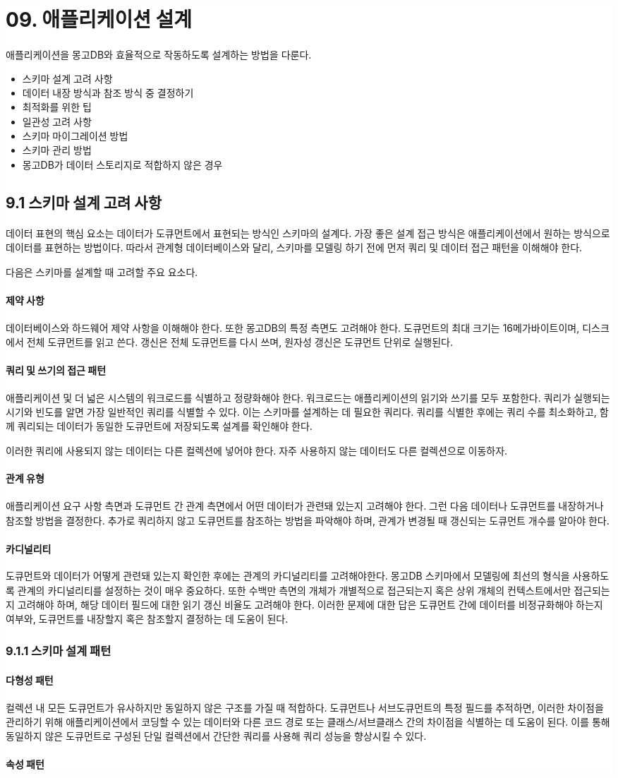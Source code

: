 # 09. 애플리케이션 설계

애플리케이션을 몽고DB와 효율적으로 작동하도록 설계하는 방법을 다룬다.

* 스키마 설계 고려 사항
* 데이터 내장 방식과 참조 방식 중 결정하기
* 최적화를 위한 팁
* 일관성 고려 사항
* 스키마 마이그레이션 방법
* 스키마 관리 방법
* 몽고DB가 데이터 스토리지로 적합하지 않은 경우



## 9.1 스키마 설계 고려 사항

데이터 표현의 핵심 요소는 데이터가 도큐먼트에서 표현되는 방식인 스키마의 설계다. 가장 좋은 설계 접근 방식은 애플리케이션에서 원하는 방식으로 데이터를 표현하는 방법이다. 따라서 관계형 데이터베이스와 달리, 스키마를 모델링 하기 전에 먼저 쿼리 및 데이터 접근 패턴을 이해해야 한다.

다음은 스키마를 설계할 때 고려할 주요 요소다.

#### 제약 사항

데이터베이스와 하드웨어 제약 사항을 이해해야 한다. 또한 몽고DB의 특정 측면도 고려해야 한다. 도큐먼트의 최대 크기는 16메가바이트이며, 디스크에서 전체 도큐먼트를 읽고 쓴다. 갱신은 전체 도큐먼트를 다시 쓰며, 원자성 갱신은 도큐먼트 단위로 실행된다.

#### 쿼리 및 쓰기의 접근 패턴

애플리케이션 및 더 넓은 시스템의 워크로드를 식별하고 정량화해야 한다. 워크로드는 애플리케이션의 읽기와 쓰기를 모두 포함한다. 쿼리가 실행되는 시기와 빈도를 알면 가장 일반적인 쿼리를 식별할 수 있다. 이는 스키마를 설계하는 데 필요한 쿼리다. 쿼리를 식별한 후에는 쿼리 수를 최소화하고, 함께 쿼리되는 데이터가 동일한 도큐먼트에 저장되도록 설계를 확인해야 한다.

이러한 쿼리에 사용되지 않는 데이터는 다른 컬렉션에 넣어야 한다. 자주 사용하지 않는 데이터도 다른 컬렉션으로 이동하자. 

#### 관계 유형

애플리케이션 요구 사항 측면과 도큐먼트 간 관계 측면에서 어떤 데이터가 관련돼 있는지 고려해야 한다. 그런 다음 데이터나 도큐먼트를 내장하거나 참조할 방법을 결정한다. 추가로 쿼리하지 않고 도큐먼트를 참조하는 방법을 파악해야 하며, 관계가 변경될 때 갱신되는 도큐먼트 개수를 알아야 한다. 

#### 카디널리티

도큐먼트와 데이터가 어떻게 관련돼 있는지 확인한 후에는 관계의 카디널리티를 고려해야한다. 몽고DB 스키마에서 모델링에 최선의 형식을 사용하도록 관계의 카디널리티를 설정하는 것이 매우 중요하다. 또한 수백만 측면의 개체가 개별적으로 접근되는지 혹은 상위 개체의 컨텍스트에서만 접근되는지 고려해야 하며, 해당 데이터 필드에 대한 읽기 갱신 비율도 고려해야 한다. 이러한 문제에 대한 답은 도큐먼트 간에 데이터를 비정규화해야 하는지 여부와, 도큐먼트를 내장할지 혹은 참조할지 결정하는 데 도움이 된다.



### 9.1.1 스키마 설계 패턴

#### 다형성 패턴

컬렉션 내 모든 도큐먼트가 유사하지만 동일하지 않은 구조를 가질 때 적합하다. 도큐먼트나 서브도큐먼트의 특정 필드를 추적하면, 이러한 차이점을 관리하기 위해 애플리케이션에서 코딩할 수 있는 데이터와 다른 코드 경로 또는 클래스/서브클래스 간의 차이점을 식별하는 데 도움이 된다. 이를 통해 동일하지 않은 도큐먼트로 구성된 단일 컬렉션에서 간단한 쿼리를 사용해 쿼리 성능을 향상시킬 수 있다.

#### 속성 패턴
